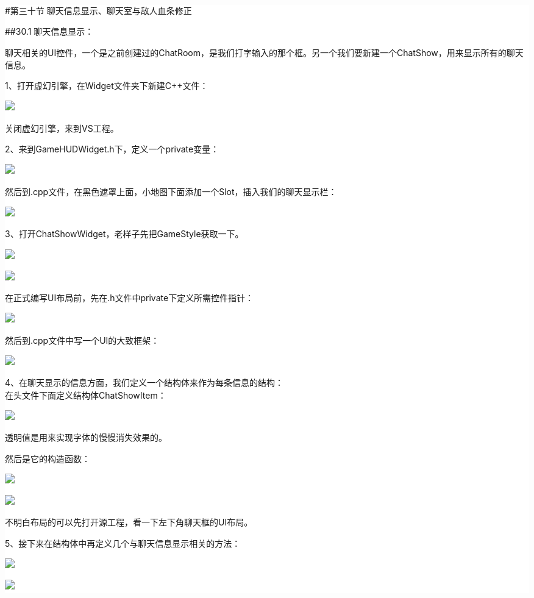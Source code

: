 ﻿#第三十节 聊天信息显示、聊天室与敌人血条修正  

##30.1 聊天信息显示：  

聊天相关的UI控件，一个是之前创建过的ChatRoom，是我们打字输入的那个框。另一个我们要新建一个ChatShow，用来显示所有的聊天信息。  

1、打开虚幻引擎，在Widget文件夹下新建C++文件：  

![](https://i.imgur.com/b43hCeZ.png)  

关闭虚幻引擎，来到VS工程。  

2、来到GameHUDWidget.h下，定义一个private变量：  

![](https://i.imgur.com/ij7uVxU.png)  

然后到.cpp文件，在黑色遮罩上面，小地图下面添加一个Slot，插入我们的聊天显示栏：  

![](https://i.imgur.com/zzQ5emU.png)  

3、打开ChatShowWidget，老样子先把GameStyle获取一下。  

![](https://i.imgur.com/FFNDWvs.png)  

![](https://i.imgur.com/7pbHntv.png)  

在正式编写UI布局前，先在.h文件中private下定义所需控件指针：  

![](https://i.imgur.com/NcMn2ST.png)  

然后到.cpp文件中写一个UI的大致框架：  

![](https://i.imgur.com/dYOmWNW.png)  

4、在聊天显示的信息方面，我们定义一个结构体来作为每条信息的结构：  
在头文件下面定义结构体ChatShowItem：  

![](https://i.imgur.com/KqO0sBJ.png)  

透明值是用来实现字体的慢慢消失效果的。  

然后是它的构造函数：

![](https://i.imgur.com/1XRhI9f.png)  

![](https://i.imgur.com/sMXTL0W.png)  

不明白布局的可以先打开源工程，看一下左下角聊天框的UI布局。  

5、接下来在结构体中再定义几个与聊天信息显示相关的方法：  

![](https://i.imgur.com/mFqNNyQ.png)  

![](https://i.imgur.com/rGDxYbz.png)  

